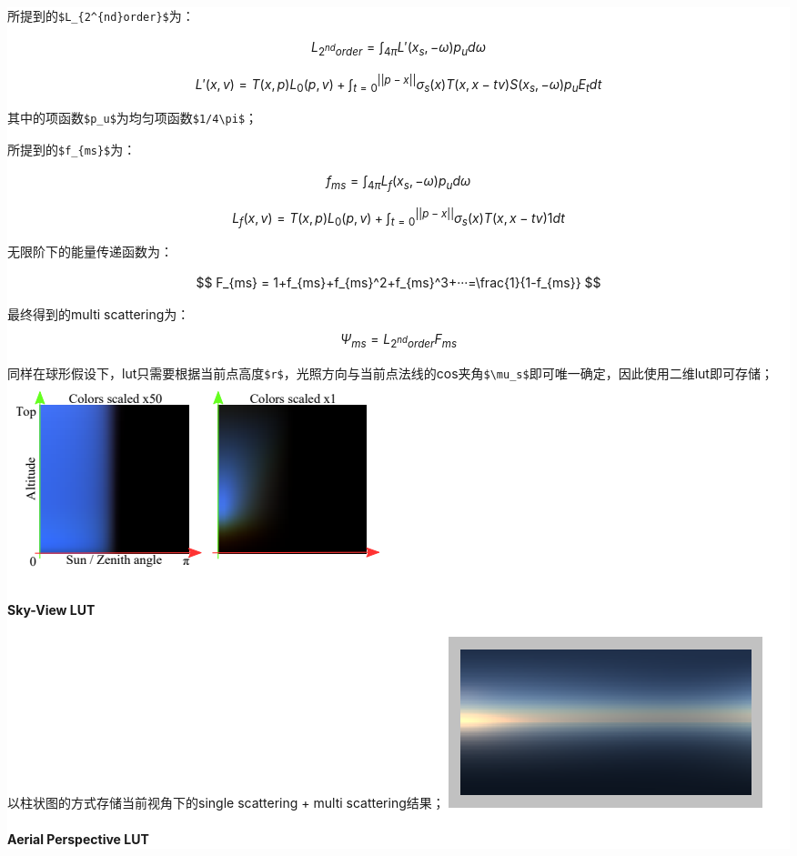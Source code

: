 所提到的`$L_{2^{nd}order}$`为：

$$
L_{2^{nd}order} = \int _ {4\pi} L'(x_s, -\omega)p_ud\omega
$$

$$
L'(x, v) = T(x,p)L_0(p,v) + \int _ {t=0} ^{||p-x||} \sigma _s(x)T(x,x-tv) S(x_s, -\omega)p_u E_t dt
$$

其中的项函数`$p_u$`为均匀项函数`$1/4\pi$`；

所提到的`$f_{ms}$`为：

$$
f_{ms} = \int _ {4\pi} L_f(x_s, -\omega)p_ud\omega
$$

$$
L_f(x, v) = T(x,p)L_0(p,v) + \int _ {t=0} ^{||p-x||} \sigma _s(x)T(x,x-tv) 1 dt
$$

无限阶下的能量传递函数为：

$$
F_{ms} = 1+f_{ms}+f_{ms}^2+f_{ms}^3+···=\frac{1}{1-f_{ms}}
$$

最终得到的multi scattering为：
$$
\Psi_{ms}=L_{2^{nd}order} F_{ms}
$$

同样在球形假设下，lut只需要根据当前点高度`$r$`，光照方向与当前点法线的cos夹角`$\mu_s$`即可唯一确定，因此使用二维lut即可存储；
![](multi_lut.png)
#### Sky-View LUT

以柱状图的方式存储当前视角下的single scattering + multi scattering结果；
![](skyview.png)
####  Aerial Perspective LUT
